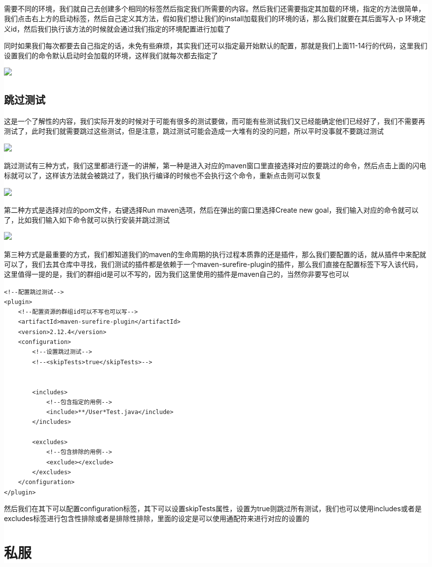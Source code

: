 需要不同的环境，我们就自己去创建多个相同的标签然后指定我们所需要的内容。然后我们还需要指定其加载的环境，指定的方法很简单，我们点击右上方的启动标签，然后自己定义其方法，假如我们想让我们的install加载我们的环境的话，那么我们就要在其后面写入-p 环境定义id，然后我们执行该方法的时候就会通过我们指定的环境配置进行加载了

同时如果我们每次都要去自己指定的话，未免有些麻烦，其实我们还可以指定最开始默认的配置，那就是我们上面11-14行的代码，这里我们设置我们的命令默认启动时会加载的环境，这样我们就每次都去指定了

![](https://rolin-typora.oss-cn-guangzhou.aliyuncs.com/20220817133713.png)

## 跳过测试

这是一个了解性的内容，我们实际开发的时候对于可能有很多的测试要做，而可能有些测试我们又已经能确定他们已经好了，我们不需要再测试了，此时我们就需要跳过这些测试，但是注意，跳过测试可能会造成一大堆有的没的问题，所以平时没事就不要跳过测试

![](https://rolin-typora.oss-cn-guangzhou.aliyuncs.com/20220817133714.png)

跳过测试有三种方式，我们这里都进行逐一的讲解，第一种是进入对应的maven窗口里直接选择对应的要跳过的命令，然后点击上面的闪电标就可以了，这样该方法就会被跳过了，我们执行编译的时候也不会执行这个命令，重新点击则可以恢复

![](https://rolin-typora.oss-cn-guangzhou.aliyuncs.com/20220817133715.png)

第二种方式是选择对应的pom文件，右键选择Run maven选项，然后在弹出的窗口里选择Create new goal，我们输入对应的命令就可以了，比如我们输入如下命令就可以执行安装并跳过测试

![](https://rolin-typora.oss-cn-guangzhou.aliyuncs.com/20220817133716.png)

第三种方式是最重要的方式，我们都知道我们的maven的生命周期的执行过程本质靠的还是插件，那么我们要配置的话，就从插件中来配就可以了，我们去其仓库中寻找，我们测试的插件都是依赖于一个maven-surefire-plugin的插件，那么我们直接在配置标签下写入该代码，这里值得一提的是，我们的群组id是可以不写的，因为我们这里使用的插件是maven自己的，当然你非要写也可以

```
<!--配置跳过测试-->
<plugin>
    <!--配置资源的群组id可以不写也可以写-->
    <artifactId>maven-surefire-plugin</artifactId>
    <version>2.12.4</version>
    <configuration>
        <!--设置跳过测试-->
        <!--<skipTests>true</skipTests>-->


        <includes>
            <!--包含指定的用例-->
            <include>**/User*Test.java</include>
        </includes>

        <excludes>
            <!--包含排除的用例-->
            <exclude></exclude>
        </excludes>
    </configuration>
</plugin>
```

然后我们在其下可以配置configuration标签，其下可以设置skipTests属性，设置为true则跳过所有测试，我们也可以使用includes或者是excludes标签进行包含性排除或者是排除性排除，里面的设定是可以使用通配符来进行对应的设置的

# 私服
